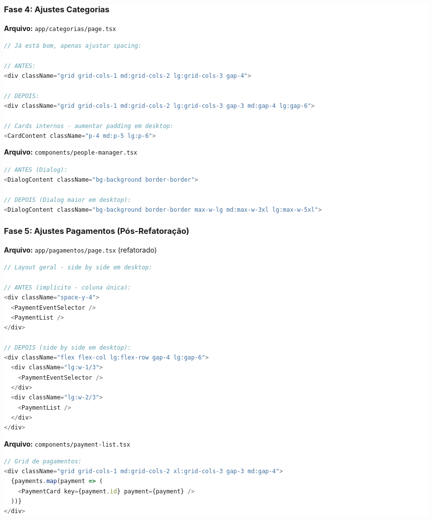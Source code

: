 ### Fase 4: Ajustes Categorias

**Arquivo:** `app/categorias/page.tsx`

```typescript
// Já está bom, apenas ajustar spacing:

// ANTES:
<div className="grid grid-cols-1 md:grid-cols-2 lg:grid-cols-3 gap-4">

// DEPOIS:
<div className="grid grid-cols-1 md:grid-cols-2 lg:grid-cols-3 gap-3 md:gap-4 lg:gap-6">

// Cards internos - aumentar padding em desktop:
<CardContent className="p-4 md:p-5 lg:p-6">
```

**Arquivo:** `components/people-manager.tsx`

```typescript
// ANTES (Dialog):
<DialogContent className="bg-background border-border">

// DEPOIS (Dialog maior em desktop):
<DialogContent className="bg-background border-border max-w-lg md:max-w-3xl lg:max-w-5xl">
```

### Fase 5: Ajustes Pagamentos (Pós-Refatoração)

**Arquivo:** `app/pagamentos/page.tsx` (refatorado)

```typescript
// Layout geral - side by side em desktop:

// ANTES (implícito - coluna única):
<div className="space-y-4">
  <PaymentEventSelector />
  <PaymentList />
</div>

// DEPOIS (side by side em desktop):
<div className="flex flex-col lg:flex-row gap-4 lg:gap-6">
  <div className="lg:w-1/3">
    <PaymentEventSelector />
  </div>
  <div className="lg:w-2/3">
    <PaymentList />
  </div>
</div>
```

**Arquivo:** `components/payment-list.tsx`

```typescript
// Grid de pagamentos:
<div className="grid grid-cols-1 md:grid-cols-2 xl:grid-cols-3 gap-3 md:gap-4">
  {payments.map(payment => (
    <PaymentCard key={payment.id} payment={payment} />
  ))}
</div>
```
